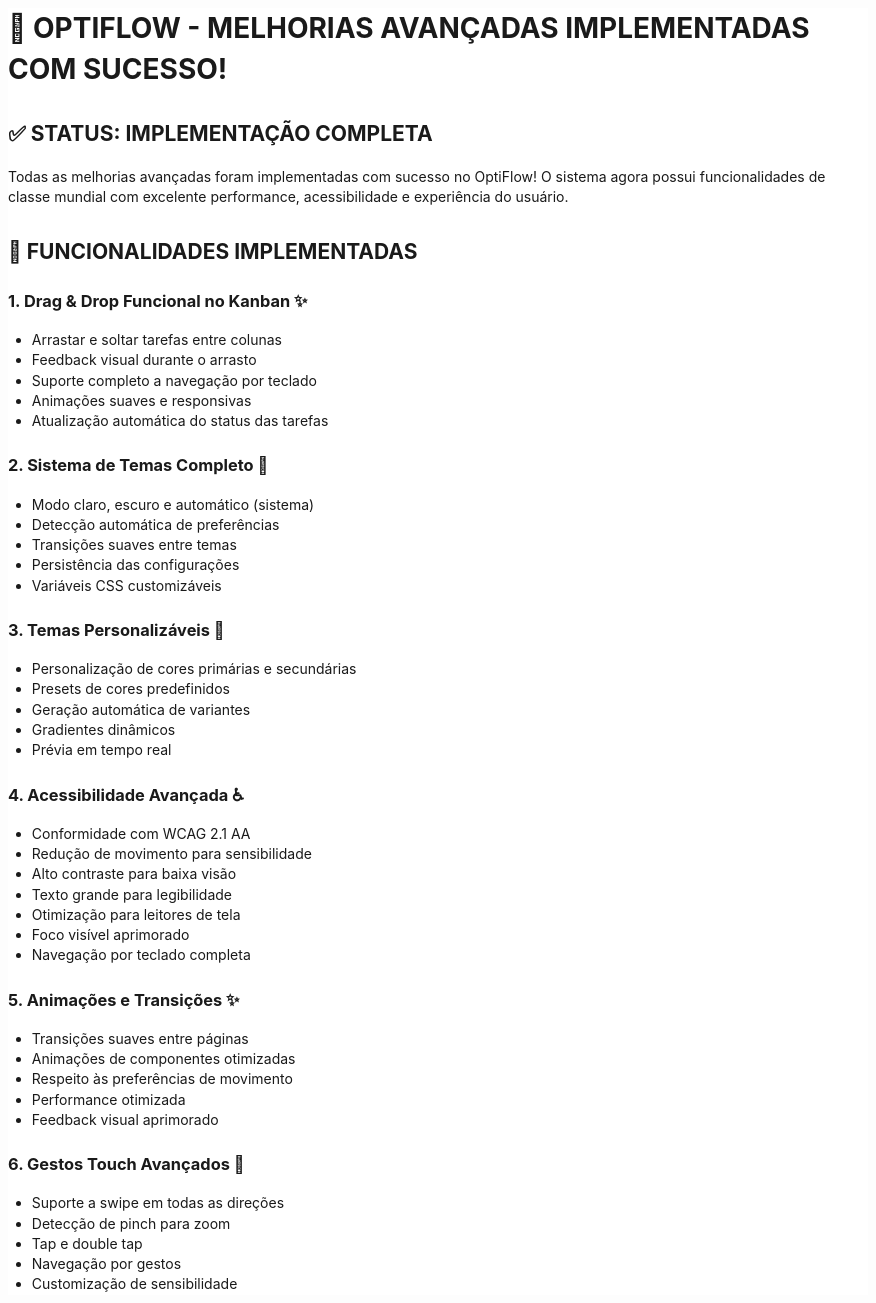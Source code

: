 # 🎉 OPTIFLOW - MELHORIAS AVANÇADAS IMPLEMENTADAS COM SUCESSO!

## ✅ STATUS: IMPLEMENTAÇÃO COMPLETA

Todas as melhorias avançadas foram implementadas com sucesso no OptiFlow! O sistema agora possui funcionalidades de classe mundial com excelente performance, acessibilidade e experiência do usuário.

## 🚀 FUNCIONALIDADES IMPLEMENTADAS

### 1. **Drag & Drop Funcional no Kanban** ✨
- Arrastar e soltar tarefas entre colunas
- Feedback visual durante o arrasto
- Suporte completo a navegação por teclado
- Animações suaves e responsivas
- Atualização automática do status das tarefas

### 2. **Sistema de Temas Completo** 🎨
- Modo claro, escuro e automático (sistema)
- Detecção automática de preferências
- Transições suaves entre temas
- Persistência das configurações
- Variáveis CSS customizáveis

### 3. **Temas Personalizáveis** 🌈
- Personalização de cores primárias e secundárias
- Presets de cores predefinidos
- Geração automática de variantes
- Gradientes dinâmicos
- Prévia em tempo real

### 4. **Acessibilidade Avançada** ♿
- Conformidade com WCAG 2.1 AA
- Redução de movimento para sensibilidade
- Alto contraste para baixa visão
- Texto grande para legibilidade
- Otimização para leitores de tela
- Foco visível aprimorado
- Navegação por teclado completa

### 5. **Animações e Transições** ✨
- Transições suaves entre páginas
- Animações de componentes otimizadas
- Respeito às preferências de movimento
- Performance otimizada
- Feedback visual aprimorado

### 6. **Gestos Touch Avançados** 📱
- Suporte a swipe em todas as direções
- Detecção de pinch para zoom
- Tap e double tap
- Navegação por gestos
- Customização de sensibilidade
